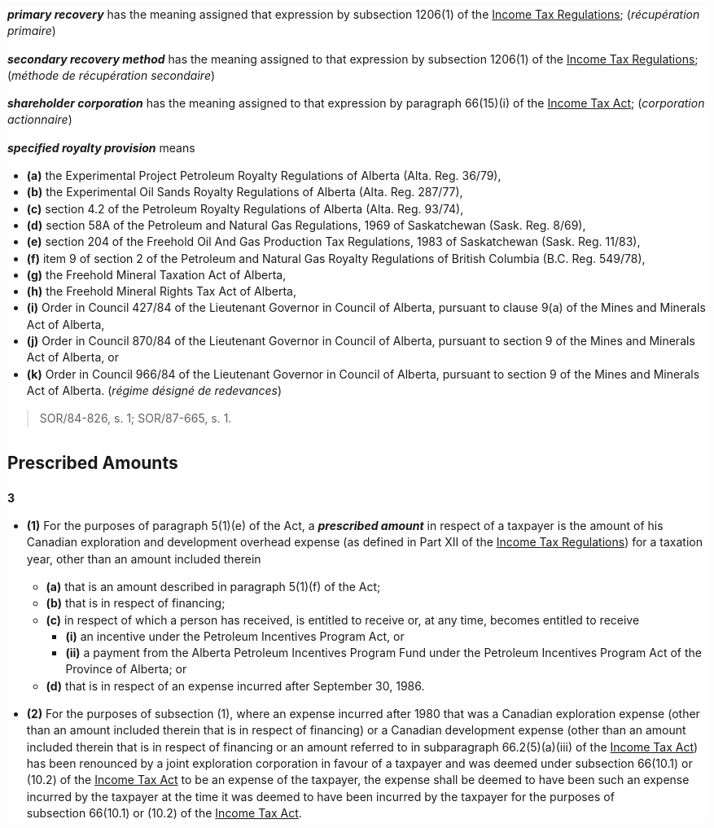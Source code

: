 ***primary recovery*** has the meaning assigned that expression by subsection 1206(1) of the [Income Tax Regulations](/en/Regulations/Consolidated%20Regulations%20of%20Canada/901-1000/C.R.C.,%20c.%20945.md); (*récupération primaire*)

***secondary recovery method*** has the meaning assigned to that expression by subsection 1206(1) of the [Income Tax Regulations](/en/Regulations/Consolidated%20Regulations%20of%20Canada/901-1000/C.R.C.,%20c.%20945.md); (*méthode de récupération secondaire*)

***shareholder corporation*** has the meaning assigned to that expression by paragraph 66(15)(i) of the [Income Tax Act](/en/Acts/Statutes%20of%20Canada/1985/c.%201%20(5th%20Supp.).md); (*corporation actionnaire*)

***specified royalty provision*** means
- **(a)** the Experimental Project Petroleum Royalty Regulations of Alberta (Alta. Reg. 36/79),
- **(b)** the Experimental Oil Sands Royalty Regulations of Alberta (Alta. Reg. 287/77),
- **(c)** section 4.2 of the Petroleum Royalty Regulations of Alberta (Alta. Reg. 93/74),
- **(d)** section 58A of the Petroleum and Natural Gas Regulations, 1969 of Saskatchewan (Sask. Reg. 8/69),
- **(e)** section 204 of the Freehold Oil And Gas Production Tax Regulations, 1983 of Saskatchewan (Sask. Reg. 11/83),
- **(f)** item 9 of section 2 of the Petroleum and Natural Gas Royalty Regulations of British Columbia (B.C. Reg. 549/78),
- **(g)** the Freehold Mineral Taxation Act of Alberta,
- **(h)** the Freehold Mineral Rights Tax Act of Alberta,
- **(i)** Order in Council 427/84 of the Lieutenant Governor in Council of Alberta, pursuant to clause 9(a) of the Mines and Minerals Act of Alberta,
- **(j)** Order in Council 870/84 of the Lieutenant Governor in Council of Alberta, pursuant to section 9 of the Mines and Minerals Act of Alberta, or
- **(k)** Order in Council 966/84 of the Lieutenant Governor in Council of Alberta, pursuant to section 9 of the Mines and Minerals Act of Alberta. (*régime désigné de redevances*)
> SOR/84-826, s. 1; SOR/87-665, s. 1.





## Prescribed Amounts


**3** 

- **(1)** For the purposes of paragraph 5(1)(e) of the Act, a ***prescribed amount*** in respect of a taxpayer is the amount of his Canadian exploration and development overhead expense (as defined in Part XII of the [Income Tax Regulations](/en/Regulations/Consolidated%20Regulations%20of%20Canada/901-1000/C.R.C.,%20c.%20945.md)) for a taxation year, other than an amount included therein
	- **(a)** that is an amount described in paragraph 5(1)(f) of the Act;
	- **(b)** that is in respect of financing;
	- **(c)** in respect of which a person has received, is entitled to receive or, at any time, becomes entitled to receive
		- **(i)** an incentive under the Petroleum Incentives Program Act, or
		- **(ii)** a payment from the Alberta Petroleum Incentives Program Fund under the Petroleum Incentives Program Act of the Province of Alberta; or
	- **(d)** that is in respect of an expense incurred after September 30, 1986.

- **(2)** For the purposes of subsection (1), where an expense incurred after 1980 that was a Canadian exploration expense (other than an amount included therein that is in respect of financing) or a Canadian development expense (other than an amount included therein that is in respect of financing or an amount referred to in subparagraph 66.2(5)(a)(iii) of the [Income Tax Act](/en/Acts/Statutes%20of%20Canada/1985/c.%201%20(5th%20Supp.).md)) has been renounced by a joint exploration corporation in favour of a taxpayer and was deemed under subsection 66(10.1) or (10.2) of the [Income Tax Act](/en/Acts/Statutes%20of%20Canada/1985/c.%201%20(5th%20Supp.).md) to be an expense of the taxpayer, the expense shall be deemed to have been such an expense incurred by the taxpayer at the time it was deemed to have been incurred by the taxpayer for the purposes of subsection 66(10.1) or (10.2) of the [Income Tax Act](/en/Acts/Statutes%20of%20Canada/1985/c.%201%20(5th%20Supp.).md).
